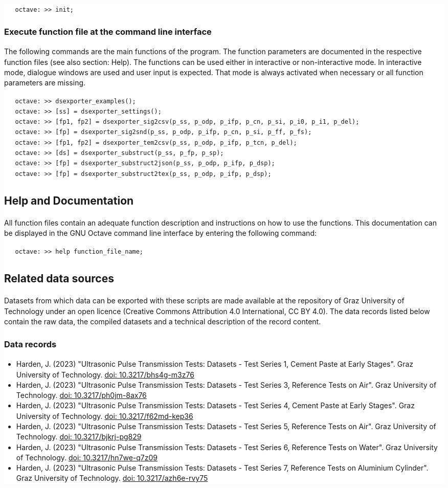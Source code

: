 ```
   octave: >> init;   
```


### Execute function file at the command line interface

The following commands are the main functions of the program. The function parameters are documented in the respective function files (see also section: Help).
The functions can be used either in interactive or non-interactive mode. In interactive mode, dialogue windows are used and user input is expected. That mode is always activated when necessary or all function parameters are missing.

```
   octave: >> dsexporter_examples(); 
   octave: >> [ss] = dsexporter_settings(); 
   octave: >> [fp1, fp2] = dsexporter_sig2csv(p_ss, p_odp, p_ifp, p_cn, p_si, p_i0, p_i1, p_del);   
   octave: >> [fp] = dsexporter_sig2snd(p_ss, p_odp, p_ifp, p_cn, p_si, p_ff, p_fs);   
   octave: >> [fp1, fp2] = dsexporter_tem2csv(p_ss, p_odp, p_ifp, p_tcn, p_del);   
   octave: >> [ds] = dsexporter_substruct(p_ss, p_fp, p_sp);   
   octave: >> [fp] = dsexporter_substruct2json(p_ss, p_odp, p_ifp, p_dsp);   
   octave: >> [fp] = dsexporter_substruct2tex(p_ss, p_odp, p_ifp, p_dsp);     
```


## Help and Documentation

All function files contain an adequate function description and instructions on how to use the functions. This documentation can be displayed in the GNU Octave command line interface by entering the following command:

```
   octave: >> help function_file_name;   
```


## Related data sources

Datasets from which data can be exported with these scripts are made available at the repository of Graz University of Technology under an open licence (Creative Commons Attribution 4.0 International, CC BY 4.0). The data records listed below contain the raw data, the compiled datasets and a technical description of the record content.


### Data records

- Harden, J. (2023) "Ultrasonic Pulse Transmission Tests: Datasets - Test Series 1, Cement Paste at Early Stages". Graz University of Technology. [doi: 10.3217/bhs4g-m3z76](https://doi.org/10.3217/bhs4g-m3z76)   
- Harden, J. (2023) "Ultrasonic Pulse Transmission Tests: Datasets - Test Series 3, Reference Tests on Air". Graz University of Technology. [doi: 10.3217/ph0jm-8ax76](https://doi.org/10.3217/ph0jm-8ax76)   
- Harden, J. (2023) "Ultrasonic Pulse Transmission Tests: Datasets - Test Series 4, Cement Paste at Early Stages". Graz University of Technology. [doi: 10.3217/f62md-kep36](https://doi.org/10.3217/f62md-kep36)   
- Harden, J. (2023) "Ultrasonic Pulse Transmission Tests: Datasets - Test Series 5, Reference Tests on Air". Graz University of Technology. [doi: 10.3217/bjkrj-pg829](https://doi.org/10.3217/bjkrj-pg829)   
- Harden, J. (2023) "Ultrasonic Pulse Transmission Tests: Datasets - Test Series 6, Reference Tests on Water". Graz University of Technology. [doi: 10.3217/hn7we-q7z09](https://doi.org/10.3217/hn7we-q7z09)   
- Harden, J. (2023) "Ultrasonic Pulse Transmission Tests: Datasets - Test Series 7, Reference Tests on Aluminium Cylinder". Graz University of Technology. [doi: 10.3217/azh6e-rvy75](https://doi.org/10.3217/azh6e-rvy75)   
